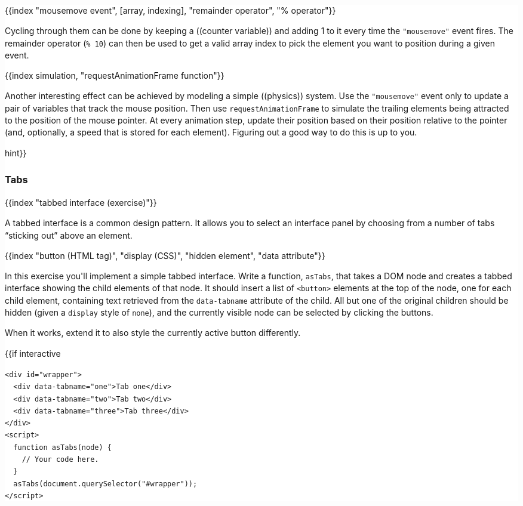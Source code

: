 {{index "mousemove event", [array, indexing], "remainder operator", "% operator"}}

Cycling through them can be done by keeping a ((counter
variable)) and adding 1 to it every time the `"mousemove"` event
fires. The remainder operator (`% 10`) can then be used to get a valid
array index to pick the element you want to position during a given
event.

{{index simulation, "requestAnimationFrame function"}}

Another
interesting effect can be achieved by modeling a simple ((physics))
system. Use the `"mousemove"` event only to update a pair of variables
that track the mouse position. Then use `requestAnimationFrame` to
simulate the trailing elements being attracted to the position of the
mouse pointer. At every animation step, update their position based on
their position relative to the pointer (and, optionally, a speed that
is stored for each element). Figuring out a good way to do this is up
to you.

hint}}

### Tabs

{{index "tabbed interface (exercise)"}}

A tabbed interface is a common design
pattern. It allows you to select an interface panel by choosing from
a number of tabs “sticking out” above an element.

{{index "button (HTML tag)", "display (CSS)", "hidden element", "data attribute"}}

In this exercise you'll implement a simple tabbed
interface. Write a function, `asTabs`, that takes a DOM node and
creates a tabbed interface showing the child elements of that node. It
should insert a list of `<button>` elements at the top of the node,
one for each child element, containing text retrieved from the
`data-tabname` attribute of the child. All but one of the original
children should be hidden (given a `display` style of `none`), and the
currently visible node can be selected by clicking the buttons.

When it works, extend it to also style the currently active button
differently.

{{if interactive

```{lang: "text/html", test: no}
<div id="wrapper">
  <div data-tabname="one">Tab one</div>
  <div data-tabname="two">Tab two</div>
  <div data-tabname="three">Tab three</div>
</div>
<script>
  function asTabs(node) {
    // Your code here.
  }
  asTabs(document.querySelector("#wrapper"));
</script>
```
